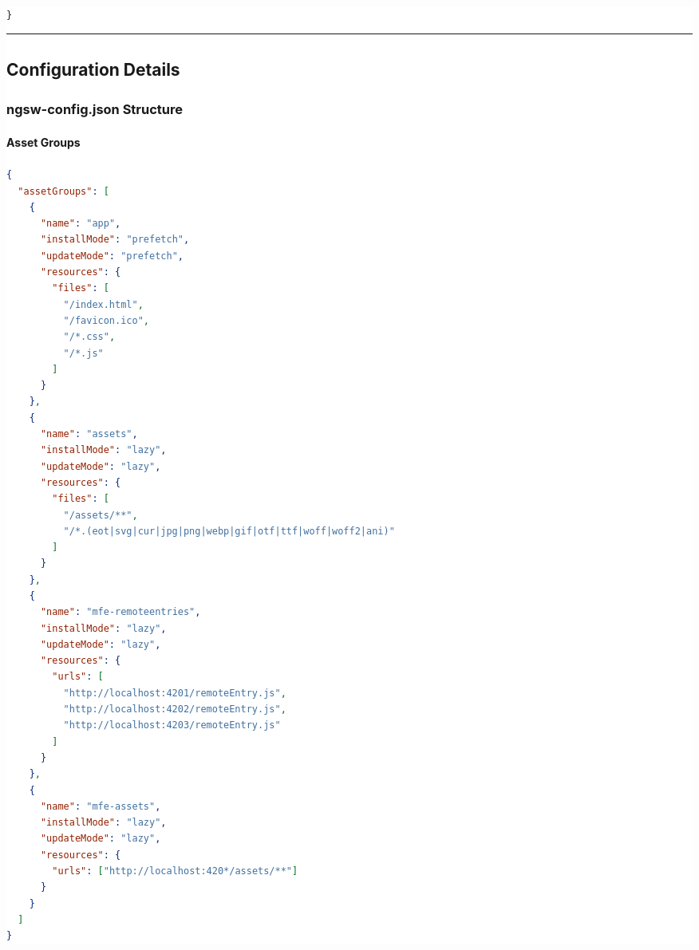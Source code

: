 ```typescript
}
```

---

## Configuration Details

### ngsw-config.json Structure

#### Asset Groups

```json
{
  "assetGroups": [
    {
      "name": "app",
      "installMode": "prefetch",
      "updateMode": "prefetch",
      "resources": {
        "files": [
          "/index.html",
          "/favicon.ico",
          "/*.css",
          "/*.js"
        ]
      }
    },
    {
      "name": "assets",
      "installMode": "lazy",
      "updateMode": "lazy",
      "resources": {
        "files": [
          "/assets/**",
          "/*.(eot|svg|cur|jpg|png|webp|gif|otf|ttf|woff|woff2|ani)"
        ]
      }
    },
    {
      "name": "mfe-remoteentries",
      "installMode": "lazy",
      "updateMode": "lazy",
      "resources": {
        "urls": [
          "http://localhost:4201/remoteEntry.js",
          "http://localhost:4202/remoteEntry.js",
          "http://localhost:4203/remoteEntry.js"
        ]
      }
    },
    {
      "name": "mfe-assets",
      "installMode": "lazy",
      "updateMode": "lazy",
      "resources": {
        "urls": ["http://localhost:420*/assets/**"]
      }
    }
  ]
}
```

